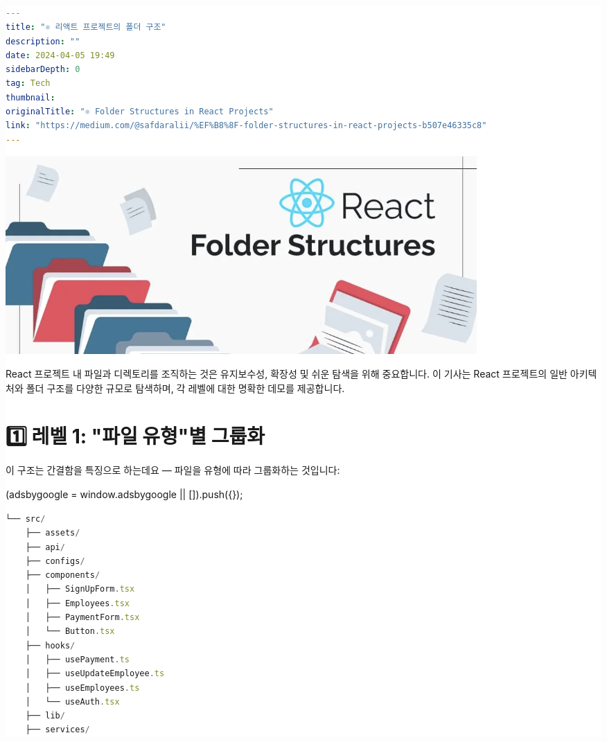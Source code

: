 ```yaml
---
title: "⚛️ 리액트 프로젝트의 폴더 구조"
description: ""
date: 2024-04-05 19:49
sidebarDepth: 0
tag: Tech
thumbnail: 
originalTitle: "⚛️ Folder Structures in React Projects"
link: "https://medium.com/@safdaralii/%EF%B8%8F-folder-structures-in-react-projects-b507e46335c8"
---
```



<img src="./img/FolderStructuresinReactProjects_0.png" />

React 프로젝트 내 파일과 디렉토리를 조직하는 것은 유지보수성, 확장성 및 쉬운 탐색을 위해 중요합니다. 이 기사는 React 프로젝트의 일반 아키텍처와 폴더 구조를 다양한 규모로 탐색하며, 각 레벨에 대한 명확한 데모를 제공합니다.

# 1️⃣ 레벨 1: "파일 유형"별 그룹화

이 구조는 간결함을 특징으로 하는데요 — 파일을 유형에 따라 그룹화하는 것입니다:


<ins class="adsbygoogle"
  style="display:block"
  data-ad-client="ca-pub-4877378276818686"
  data-ad-slot="9743150776"
  data-ad-format="auto"
  data-full-width-responsive="true"></ins>
<component is="script">
(adsbygoogle = window.adsbygoogle || []).push({});
</component>

```js
└── src/
    ├── assets/
    ├── api/
    ├── configs/
    ├── components/
    │   ├── SignUpForm.tsx
    │   ├── Employees.tsx
    │   ├── PaymentForm.tsx
    │   └── Button.tsx
    ├── hooks/
    │   ├── usePayment.ts
    │   ├── useUpdateEmployee.ts
    │   ├── useEmployees.ts
    │   └── useAuth.tsx
    ├── lib/
    ├── services/
```
